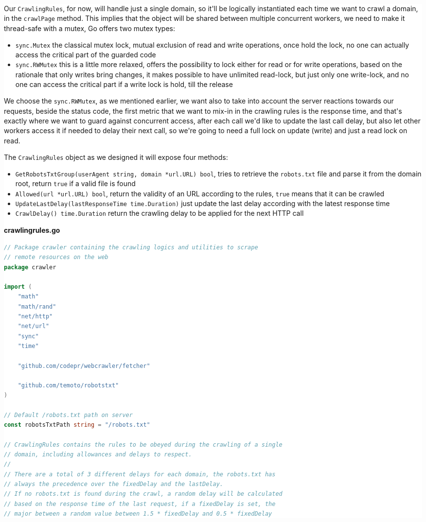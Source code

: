 ```go
```

Our `CrawlingRules`, for now, will handle just a single domain, so it'll be
logically instantiated each time we want to crawl a domain, in the `crawlPage`
method. This implies that the object will be shared between multiple concurrent
workers, we need to make it thread-safe with a mutex, Go offers two mutex types:

* `sync.Mutex` the classical mutex lock, mutual exclusion of read and write
  operations, once hold the lock, no one can actually access the critical part
  of the guarded code
* `sync.RWMutex` this is a little more relaxed, offers the possibility to lock
  either for read or for write operations, based on the rationale that only
  writes bring changes, it makes possible to have unlimited read-lock, but just
  only one write-lock, and no one can access the critical part if a write lock
  is hold, till the release

We choose the `sync.RWMutex`, as we mentioned earlier, we want also to take
into account the server reactions towards our requests, beside the status code,
the first metric that we want to mix-in in the crawling rules is the response
time, and that's exactly where we want to guard against concurrent access,
after each call we'd like to update the last call delay, but also let other
workers access it if needed to delay their next call, so we're going to need
a full lock on update (write) and just a read lock on read.

The `CrawlingRules` object as we designed it will expose four methods:

* `GetRobotsTxtGroup(userAgent string, domain *url.URL) bool`, tries to
  retrieve the `robots.txt` file and parse it from the domain root, return
  `true` if a valid file is found
* `Allowed(url *url.URL) bool`, return the validity of an URL according to the
  rules, `true` means that it can be crawled
* `UpdateLastDelay(lastResponseTime time.Duration)` just update the last delay
  according with the latest response time
* `CrawlDelay() time.Duration` return the crawling delay to be applied for the
  next HTTP call

**crawlingrules.go**
```go
// Package crawler containing the crawling logics and utilities to scrape
// remote resources on the web
package crawler

import (
	"math"
	"math/rand"
	"net/http"
	"net/url"
	"sync"
	"time"

	"github.com/codepr/webcrawler/fetcher"

	"github.com/temoto/robotstxt"
)

// Default /robots.txt path on server
const robotsTxtPath string = "/robots.txt"

// CrawlingRules contains the rules to be obeyed during the crawling of a single
// domain, including allowances and delays to respect.
//
// There are a total of 3 different delays for each domain, the robots.txt has
// always the precedence over the fixedDelay and the lastDelay.
// If no robots.txt is found during the crawl, a random delay will be calculated
// based on the response time of the last request, if a fixedDelay is set, the
// major between a random value between 1.5 * fixedDelay and 0.5 * fixedDelay
```